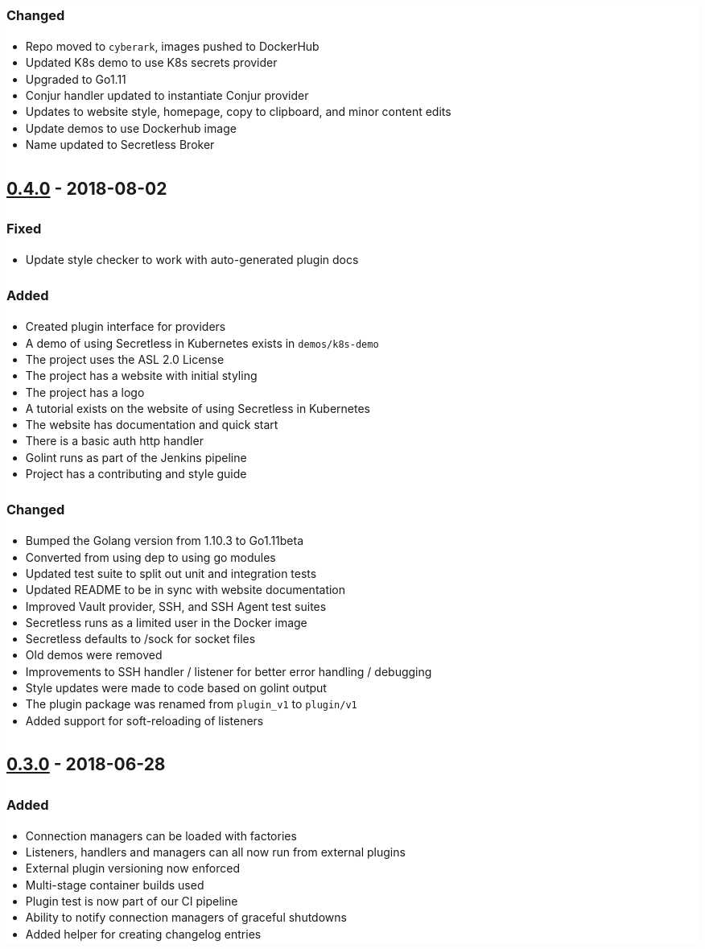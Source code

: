 ### Changed
- Repo moved to `cyberark`, images pushed to DockerHub
- Updated K8s demo to use K8s secrets provider
- Upgraded to Go1.11
- Conjur handler updated to instantiate Conjur provider
- Updates to website style, homepage, copy to clipboard, and minor content edits
- Update demos to use Dockerhub image
- Name updated to Secretless Broker

## [0.4.0] - 2018-08-02

### Fixed
- Update style checker to work with auto-generated plugin docs

### Added
- Created plugin interface for providers
- A demo of using Secretless in Kubernetes exists in `demos/k8s-demo`
- The project uses the ASL 2.0 License
- The project has a website with initial styling
- The project has a logo
- A tutorial exists on the website of using Secretless in Kubernetes
- The website has documentation and quick start
- There is a basic auth http handler
- Golint runs as part of the Jenkins pipeline
- Project has a contributing and style guide

### Changed
- Bumped the Golang version from 1.10.3 to Go1.11beta
- Converted from using dep to using go modules
- Updated test suite to split out unit and integration tests
- Updated README to be in sync with website documentation
- Improved Vault provider, SSH, and SSH Agent test suites
- Secretless runs as a limited user in the Docker image
- Secretless defaults to /sock for socket files
- Old demos were removed
- Improvements to SSH handler / listener for better error handling / debugging
- Style updates were made to code based on golint output
- The plugin package was renamed from `plugin_v1` to `plugin/v1`
- Added support for soft-reloading of listeners

## [0.3.0] - 2018-06-28

### Added
- Connection managers can be loaded with factories
- Listeners, handlers and managers can all now run from external plugins
- External plugin versioning now enforced
- Multi-stage container builds used
- Plugin test is now part of our CI pipeline
- Ability to notify connection managers of graceful shutdowns
- Added helper for creating changelog entries


[Unreleased]: https://github.com/cyberark/secretless-broker/compare/v1.5.0...HEAD
[0.2.0]: https://github.com/cyberark/secretless-broker/compare/v0.1.0...v0.2.0
[0.3.0]: https://github.com/cyberark/secretless-broker/compare/v0.2.0...v0.3.0
[0.4.0]: https://github.com/cyberark/secretless-broker/compare/v0.3.0...v0.4.0
[0.5.0]: https://github.com/cyberark/secretless-broker/compare/v0.4.0...v0.5.0
[0.5.1]: https://github.com/cyberark/secretless-broker/compare/v0.5.0...v0.5.1
[0.5.2]: https://github.com/cyberark/secretless-broker/compare/v0.5.1...v0.5.2
[0.6.0]: https://github.com/cyberark/secretless-broker/compare/v0.5.2...v0.6.0
[0.6.1]: https://github.com/cyberark/secretless-broker/compare/v0.6.0...v0.6.1
[0.6.2]: https://github.com/cyberark/secretless-broker/compare/v0.6.1...v0.6.2
[0.6.3]: https://github.com/cyberark/secretless-broker/compare/v0.6.2...v0.6.3
[0.6.4]: https://github.com/cyberark/secretless-broker/compare/v0.6.3...v0.6.4
[0.7.0]: https://github.com/cyberark/secretless-broker/compare/v0.6.4...v0.7.0
[0.7.1]: https://github.com/cyberark/secretless-broker/compare/v0.7.0...v0.7.1
[0.8.0]: https://github.com/cyberark/secretless-broker/compare/v0.7.1...v0.8.0
[1.0.0]: https://github.com/cyberark/secretless-broker/compare/v0.8.0...v1.0.0
[1.1.0]: https://github.com/cyberark/secretless-broker/compare/v1.0.0...v1.1.0
[1.2.0]: https://github.com/cyberark/secretless-broker/compare/v1.1.0...v1.2.0
[1.3.0]: https://github.com/cyberark/secretless-broker/compare/v1.2.0...v1.3.0
[1.4.0]: https://github.com/cyberark/secretless-broker/compare/v1.3.0...v1.4.0
[1.4.1]: https://github.com/cyberark/secretless-broker/compare/v1.4.0...v1.4.1
[1.4.2]: https://github.com/cyberark/secretless-broker/compare/v1.4.1...v1.4.2
[1.5.0]: https://github.com/cyberark/secretless-broker/compare/v1.4.2...v1.5.0